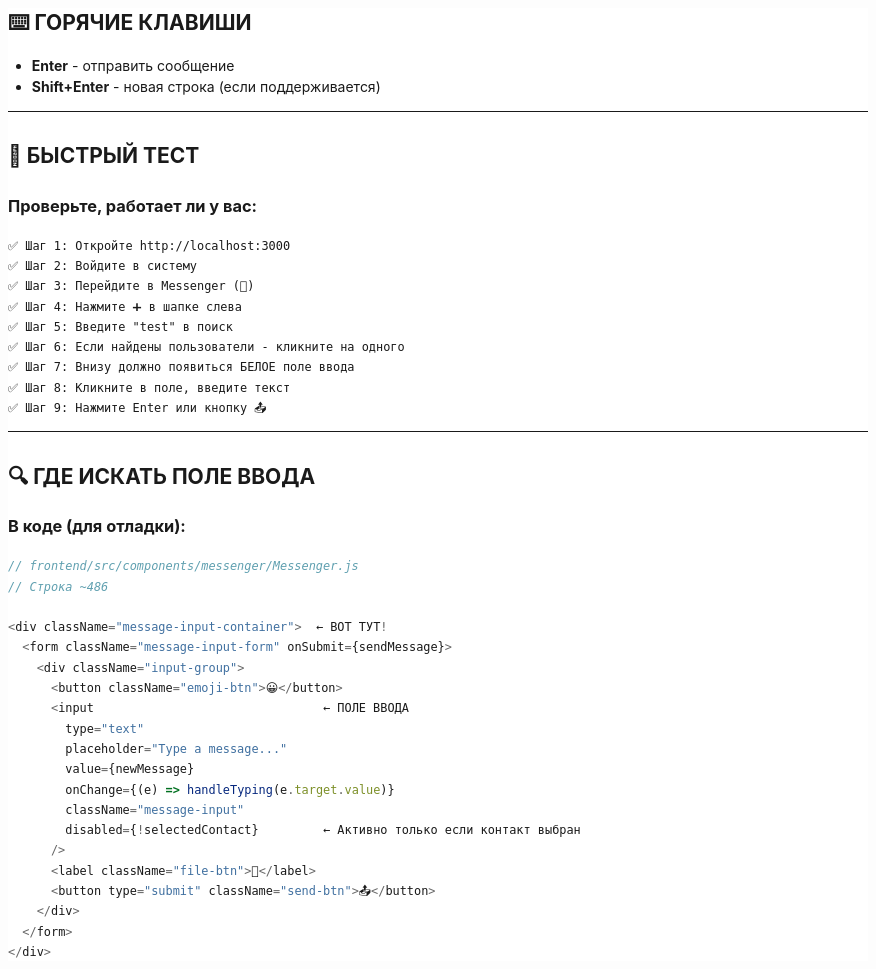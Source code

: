## ⌨️ ГОРЯЧИЕ КЛАВИШИ

- **Enter** - отправить сообщение
- **Shift+Enter** - новая строка (если поддерживается)

---

## 🎯 БЫСТРЫЙ ТЕСТ

### Проверьте, работает ли у вас:

```
✅ Шаг 1: Откройте http://localhost:3000
✅ Шаг 2: Войдите в систему
✅ Шаг 3: Перейдите в Messenger (💬)
✅ Шаг 4: Нажмите ➕ в шапке слева
✅ Шаг 5: Введите "test" в поиск
✅ Шаг 6: Если найдены пользователи - кликните на одного
✅ Шаг 7: Внизу должно появиться БЕЛОЕ поле ввода
✅ Шаг 8: Кликните в поле, введите текст
✅ Шаг 9: Нажмите Enter или кнопку 📤
```

---

## 🔍 ГДЕ ИСКАТЬ ПОЛЕ ВВОДА

### В коде (для отладки):

```javascript
// frontend/src/components/messenger/Messenger.js
// Строка ~486

<div className="message-input-container">  ← ВОТ ТУТ!
  <form className="message-input-form" onSubmit={sendMessage}>
    <div className="input-group">
      <button className="emoji-btn">😀</button>
      <input                                ← ПОЛЕ ВВОДА
        type="text"
        placeholder="Type a message..."
        value={newMessage}
        onChange={(e) => handleTyping(e.target.value)}
        className="message-input"
        disabled={!selectedContact}         ← Активно только если контакт выбран
      />
      <label className="file-btn">📎</label>
      <button type="submit" className="send-btn">📤</button>
    </div>
  </form>
</div>
```
